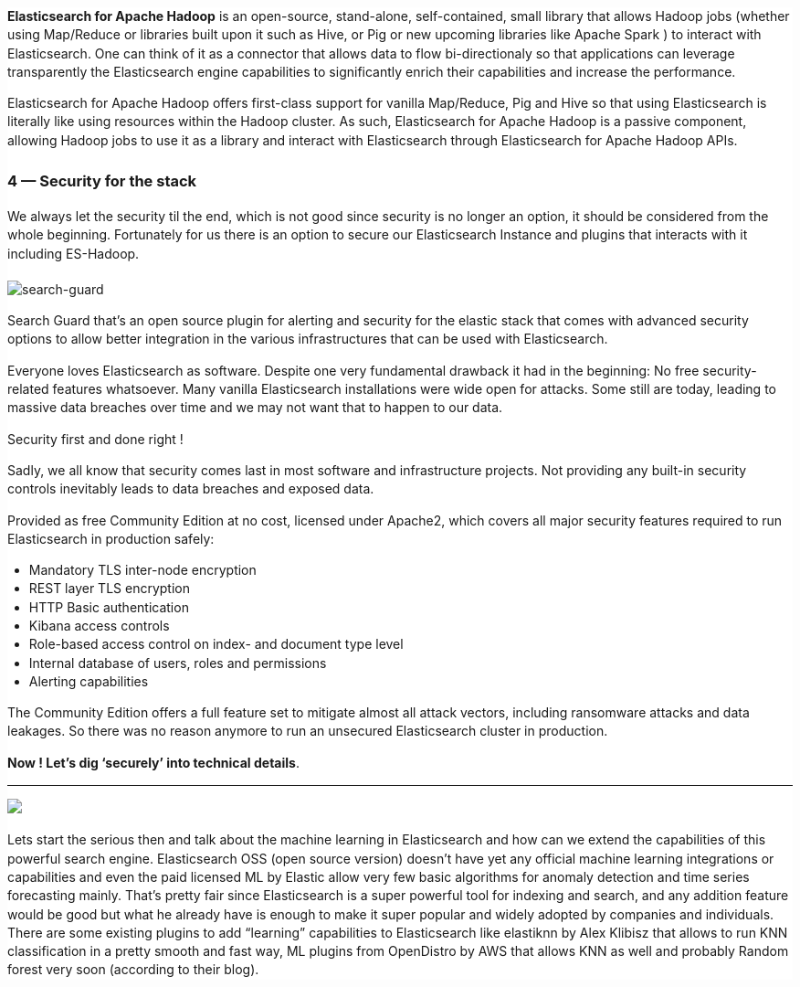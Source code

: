 **Elasticsearch for Apache Hadoop** is an open-source, stand-alone, self-contained, small library that allows Hadoop jobs (whether using Map/Reduce or libraries built upon it such as Hive, or Pig or new upcoming libraries like Apache Spark ) to interact with Elasticsearch. One can think of it as a connector that allows data to flow bi-directionaly so that applications can leverage transparently the Elasticsearch engine capabilities to significantly enrich their capabilities and increase the performance.

Elasticsearch for Apache Hadoop offers first-class support for vanilla Map/Reduce, Pig and Hive so that using Elasticsearch is literally like using resources within the Hadoop cluster. As such, Elasticsearch for Apache Hadoop is a passive component, allowing Hadoop jobs to use it as a library and interact with Elasticsearch through Elasticsearch for Apache Hadoop APIs.

### 4 — Security for the stack 

We always let the security til the end, which is not good since security is no longer an option, it should be considered from the whole beginning. Fortunately for us there is an option to secure our Elasticsearch Instance and plugins that interacts with it including ES-Hadoop.

<img align="middle" src="/images/sg.png" alt="search-guard" />

Search Guard that’s an open source plugin for alerting and security for the elastic stack that comes with advanced security options to allow better integration in the various infrastructures that can be used with Elasticsearch.

Everyone loves Elasticsearch as software. Despite one very fundamental drawback it had in the beginning: No free security-related features whatsoever. Many vanilla Elasticsearch installations were wide open for attacks. Some still are today, leading to massive data breaches over time and we may not want that to happen to our data.

Security first and done right !

Sadly, we all know that security comes last in most software and infrastructure projects. Not providing any built-in security controls inevitably leads to data breaches and exposed data.

Provided as free Community Edition at no cost, licensed under Apache2, which covers all major security features required to run Elasticsearch in production safely:
- Mandatory TLS inter-node encryption
- REST layer TLS encryption
- HTTP Basic authentication
- Kibana access controls
- Role-based access control on index- and document type level
- Internal database of users, roles and permissions
- Alerting capabilities

The Community Edition offers a full feature set to mitigate almost all attack vectors, including ransomware attacks and data leakages. So there was no reason anymore to run an unsecured Elasticsearch cluster in production.

**Now ! Let’s dig ‘securely’ into technical details**.

***


<img src="/images/shema_es.png">

Lets start the serious then and talk about the machine learning in Elasticsearch and how can we extend the capabilities of this powerful search engine. Elasticsearch OSS (open source version) doesn’t have yet any official machine learning integrations or capabilities and even the paid licensed ML by Elastic allow very few basic algorithms for anomaly detection and time series forecasting mainly. That’s pretty fair since Elasticsearch is a super powerful tool for indexing and search, and any addition feature would be good but what he already have is enough to make it super popular and widely adopted by companies and individuals.
There are some existing plugins to add “learning” capabilities to Elasticsearch like elastiknn by Alex Klibisz that allows to run KNN classification in a pretty smooth and fast way, ML plugins from OpenDistro by AWS that allows KNN as well and probably Random forest very soon (according to their blog).
